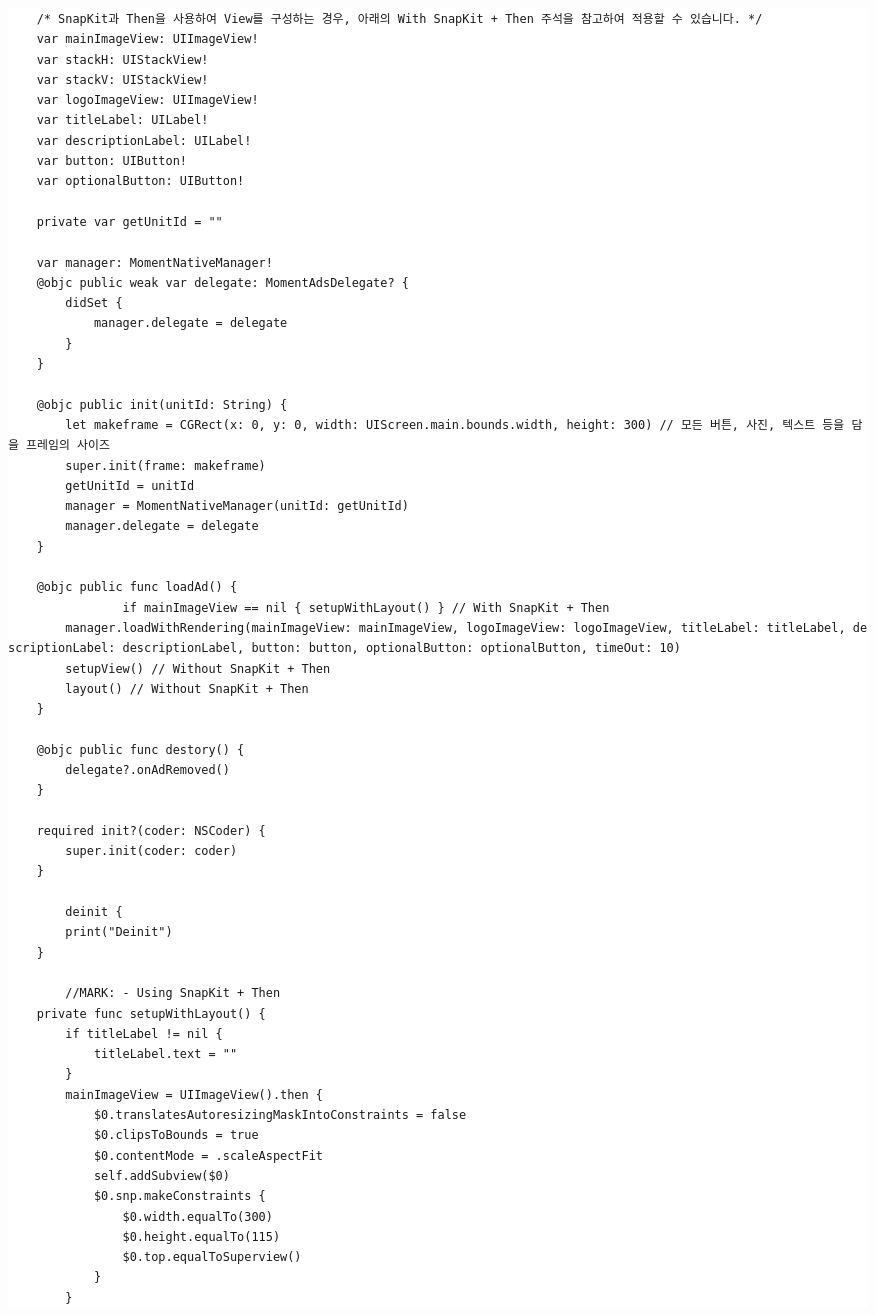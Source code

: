         /* SnapKit과 Then을 사용하여 View를 구성하는 경우, 아래의 With SnapKit + Then 주석을 참고하여 적용할 수 있습니다. */
        var mainImageView: UIImageView!
        var stackH: UIStackView!
        var stackV: UIStackView!
        var logoImageView: UIImageView!
        var titleLabel: UILabel!
        var descriptionLabel: UILabel!
        var button: UIButton!
        var optionalButton: UIButton!
        
        private var getUnitId = ""
        
        var manager: MomentNativeManager!
        @objc public weak var delegate: MomentAdsDelegate? {
            didSet {
                manager.delegate = delegate
            }
        }
        
        @objc public init(unitId: String) {
            let makeframe = CGRect(x: 0, y: 0, width: UIScreen.main.bounds.width, height: 300) // 모든 버튼, 사진, 텍스트 등을 담을 프레임의 사이즈
            super.init(frame: makeframe)
            getUnitId = unitId
            manager = MomentNativeManager(unitId: getUnitId)
            manager.delegate = delegate
        }
        
        @objc public func loadAd() {
    				if mainImageView == nil { setupWithLayout() } // With SnapKit + Then
            manager.loadWithRendering(mainImageView: mainImageView, logoImageView: logoImageView, titleLabel: titleLabel, descriptionLabel: descriptionLabel, button: button, optionalButton: optionalButton, timeOut: 10)
            setupView() // Without SnapKit + Then
            layout() // Without SnapKit + Then
        }
        
        @objc public func destory() {
            delegate?.onAdRemoved()
        }
        
        required init?(coder: NSCoder) {
            super.init(coder: coder)
        }
    
    		deinit {
            print("Deinit")
        }
    
    		//MARK: - Using SnapKit + Then
        private func setupWithLayout() {
            if titleLabel != nil {
                titleLabel.text = ""
            }
            mainImageView = UIImageView().then {
                $0.translatesAutoresizingMaskIntoConstraints = false
                $0.clipsToBounds = true
                $0.contentMode = .scaleAspectFit
                self.addSubview($0)
                $0.snp.makeConstraints {
                    $0.width.equalTo(300)
                    $0.height.equalTo(115)
                    $0.top.equalToSuperview()
                }
            }
    